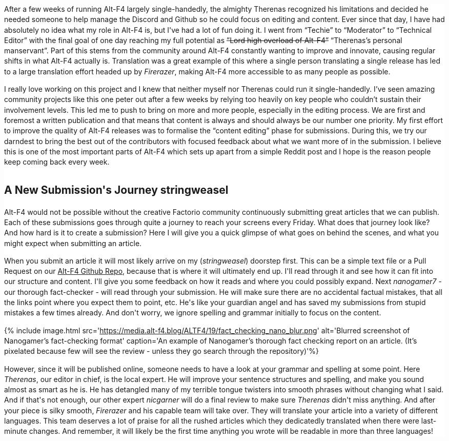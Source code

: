 After a few weeks of running Alt-F4 largely single-handedly, the almighty Therenas recognized his limitations and decided he needed someone to help manage the Discord and Github so he could focus on editing and content. Ever since that day, I have had absolutely no idea what my role in Alt-F4 is, but I've had a lot of fun doing it. I went from “Techie” to “Moderator” to “Technical Editor” with the final goal of one day reaching my full potential as ~~”Lord high overload of Alt-F4”~~ “Therenas’s personal manservant”. Part of this stems from the community around Alt-F4 constantly wanting to improve and innovate, causing regular shifts in what Alt-F4 actually is. Translation was a great example of this where a single person translating a single release has led to a large translation effort headed up by *Firerazer*, making Alt-F4 more accessible to as many people as possible.

I really love working on this project and I knew that neither myself nor Therenas could run it single-handedly. I’ve seen amazing community projects like this one peter out after a few weeks by relying too heavily on key people who couldn’t sustain their involvement levels. This led me to push to bring on more and more people, especially in the editing process. We are first and foremost a written publication and that means that content is always and should always be our number one priority. My first effort to improve the quality of Alt-F4 releases was to formalise the “content editing” phase for submissions. During this, we try our darndest to bring the best out of the contributors with focused feedback about what we want more of in the submission. I believe this is one of the most important parts of Alt-F4 which sets up apart from a simple Reddit post and I hope is the reason people keep coming back every week.

## A New Submission's Journey <author>stringweasel</author>

Alt-F4 would not be possible without the creative Factorio community continuously  submitting great articles that we can publish. Each of these submissions goes through quite a journey to reach your screens every Friday. What does that journey look like? And how hard is it to create a submission? Here I will give you a quick glimpse of what goes on behind the scenes, and what you might expect when submitting an article.

When you submit an article it will most likely arrive on my (*stringweasel*) doorstep first. This can be a simple text file or a Pull Request on our [Alt-F4 Github Repo](https://github.com/AlternativeFFFF/Alt-F4), because that is where it will ultimately end up. I'll read through it and see how it can fit into our structure and content. I'll give you some feedback on how it reads and where you could possibly expand. Next *nanogamer7* - our thorough fact-checker - will read through your submission. He will make sure there are no accidental factual mistakes, that all the links point where you expect them to point, etc. He's like your guardian angel and has saved my submissions from stupid mistakes a few times already. And don't worry, we ignore spelling and grammar initially to focus on the content.

{% include image.html src='https://media.alt-f4.blog/ALTF4/19/fact_checking_nano_blur.png' alt='Blurred screenshot of Nanogamer’s fact-checking format' caption='An example of Nanogamer’s thorough fact checking report on an article. (It’s pixelated because few will see the review - unless they go search through the repository)'%}

However, since it will be published online, someone needs to have a look at your grammar and spelling at some point. Here *Therenas*, our editor in chief, is the local expert. He will improve your sentence structures and spelling, and make you sound almost as smart as he is. He has detangled many of my terrible tongue twisters into smooth phrases without changing what I said. And if that's not enough, our other expert *nicgarner* will do a final review to make sure *Therenas* didn't miss anything. And after your piece is silky smooth, *Firerazer* and his capable team will take over. They will translate your article into a variety of different languages. This team deserves a lot of praise for all the rushed articles which they dedicatedly translated when there were last-minute changes. And remember, it will likely be the first time anything you wrote will be readable in more than three languages!
